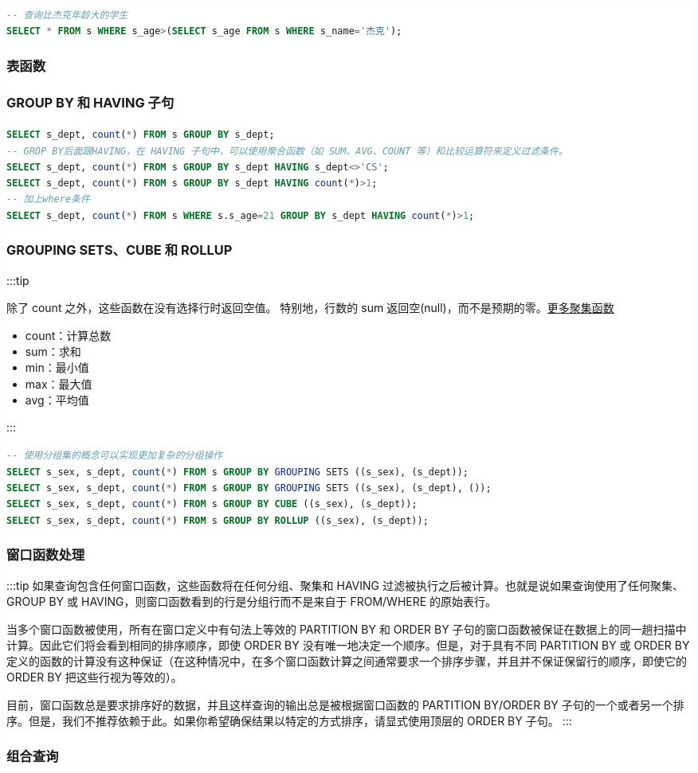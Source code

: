 ```sql
-- 查询比杰克年龄大的学生
SELECT * FROM s WHERE s_age>(SELECT s_age FROM s WHERE s_name='杰克');
```

### 表函数

### GROUP BY 和 HAVING 子句

```sql
SELECT s_dept, count(*) FROM s GROUP BY s_dept;
-- GROP BY后面跟HAVING，在 HAVING 子句中，可以使用聚合函数（如 SUM、AVG、COUNT 等）和比较运算符来定义过滤条件。
SELECT s_dept, count(*) FROM s GROUP BY s_dept HAVING s_dept<>'CS';
SELECT s_dept, count(*) FROM s GROUP BY s_dept HAVING count(*)>1;
-- 加上where条件
SELECT s_dept, count(*) FROM s WHERE s.s_age=21 GROUP BY s_dept HAVING count(*)>1;
```

### GROUPING SETS、CUBE 和 ROLLUP

:::tip

除了 count 之外，这些函数在没有选择行时返回空值。 特别地，行数的 sum 返回空(null)，而不是预期的零。[更多聚集函数](http://www.postgres.cn/docs/13/functions-aggregate.html)

- count：计算总数
- sum：求和
- min：最小值
- max：最大值
- avg：平均值

:::

```sql
-- 使用分组集的概念可以实现更加复杂的分组操作
SELECT s_sex, s_dept, count(*) FROM s GROUP BY GROUPING SETS ((s_sex), (s_dept));
SELECT s_sex, s_dept, count(*) FROM s GROUP BY GROUPING SETS ((s_sex), (s_dept), ());
SELECT s_sex, s_dept, count(*) FROM s GROUP BY CUBE ((s_sex), (s_dept));
SELECT s_sex, s_dept, count(*) FROM s GROUP BY ROLLUP ((s_sex), (s_dept));
```

### 窗口函数处理

:::tip
如果查询包含任何窗口函数，这些函数将在任何分组、聚集和 HAVING 过滤被执行之后被计算。也就是说如果查询使用了任何聚集、GROUP BY 或 HAVING，则窗口函数看到的行是分组行而不是来自于 FROM/WHERE 的原始表行。

当多个窗口函数被使用，所有在窗口定义中有句法上等效的 PARTITION BY 和 ORDER BY 子句的窗口函数被保证在数据上的同一趟扫描中计算。因此它们将会看到相同的排序顺序，即使 ORDER BY 没有唯一地决定一个顺序。但是，对于具有不同 PARTITION BY 或 ORDER BY 定义的函数的计算没有这种保证（在这种情况中，在多个窗口函数计算之间通常要求一个排序步骤，并且并不保证保留行的顺序，即使它的 ORDER BY 把这些行视为等效的）。

目前，窗口函数总是要求排序好的数据，并且这样查询的输出总是被根据窗口函数的 PARTITION BY/ORDER BY 子句的一个或者另一个排序。但是，我们不推荐依赖于此。如果你希望确保结果以特定的方式排序，请显式使用顶层的 ORDER BY 子句。
:::

### 组合查询
